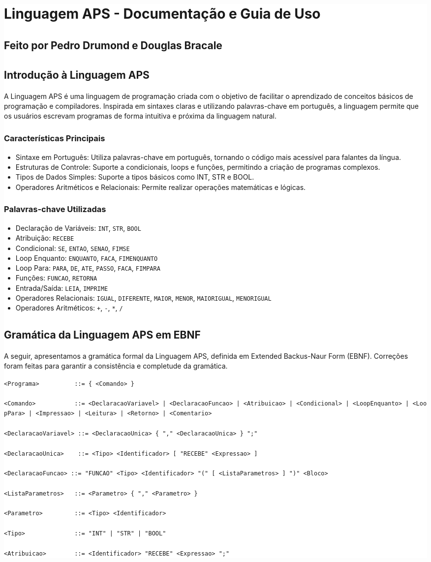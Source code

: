 # Linguagem APS - Documentação e Guia de Uso
## Feito por Pedro Drumond e Douglas Bracale
## Introdução à Linguagem APS

A Linguagem APS é uma linguagem de programação criada com o objetivo de facilitar o aprendizado de conceitos básicos de programação e compiladores. Inspirada em sintaxes claras e utilizando palavras-chave em português, a linguagem permite que os usuários escrevam programas de forma intuitiva e próxima da linguagem natural.

### Características Principais
- Sintaxe em Português: Utiliza palavras-chave em português, tornando o código mais acessível para falantes da língua.
- Estruturas de Controle: Suporte a condicionais, loops e funções, permitindo a criação de programas complexos.
- Tipos de Dados Simples: Suporte a tipos básicos como INT, STR e BOOL.
- Operadores Aritméticos e Relacionais: Permite realizar operações matemáticas e lógicas.

### Palavras-chave Utilizadas
- Declaração de Variáveis: `INT`, `STR`, `BOOL`
- Atribuição: `RECEBE`
- Condicional: `SE`, `ENTAO`, `SENAO`, `FIMSE`
- Loop Enquanto: `ENQUANTO`, `FACA`, `FIMENQUANTO`
- Loop Para: `PARA`, `DE`, `ATE`, `PASSO`, `FACA`, `FIMPARA`
- Funções: `FUNCAO`, `RETORNA`
- Entrada/Saída: `LEIA`, `IMPRIME`
- Operadores Relacionais: `IGUAL`, `DIFERENTE`, `MAIOR`, `MENOR`, `MAIORIGUAL`, `MENORIGUAL`
- Operadores Aritméticos: `+`, `-`, `*`, `/`

## Gramática da Linguagem APS em EBNF

A seguir, apresentamos a gramática formal da Linguagem APS, definida em Extended Backus-Naur Form (EBNF). Correções foram feitas para garantir a consistência e completude da gramática.

    <Programa>          ::= { <Comando> }

    <Comando>           ::= <DeclaracaoVariavel> | <DeclaracaoFuncao> | <Atribuicao> | <Condicional> | <LoopEnquanto> | <LoopPara> | <Impressao> | <Leitura> | <Retorno> | <Comentario>

    <DeclaracaoVariavel> ::= <DeclaracaoUnica> { "," <DeclaracaoUnica> } ";"

    <DeclaracaoUnica>    ::= <Tipo> <Identificador> [ "RECEBE" <Expressao> ]

    <DeclaracaoFuncao> ::= "FUNCAO" <Tipo> <Identificador> "(" [ <ListaParametros> ] ")" <Bloco>

    <ListaParametros>   ::= <Parametro> { "," <Parametro> }

    <Parametro>         ::= <Tipo> <Identificador>

    <Tipo>              ::= "INT" | "STR" | "BOOL"

    <Atribuicao>        ::= <Identificador> "RECEBE" <Expressao> ";"
